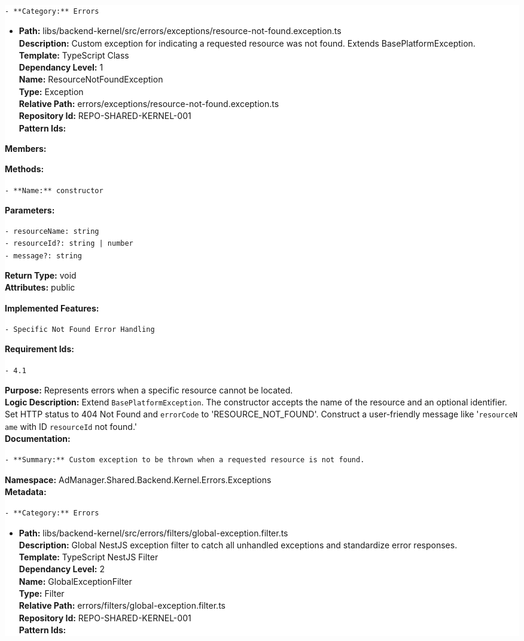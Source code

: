     - **Category:** Errors
    
- **Path:** libs/backend-kernel/src/errors/exceptions/resource-not-found.exception.ts  
**Description:** Custom exception for indicating a requested resource was not found. Extends BasePlatformException.  
**Template:** TypeScript Class  
**Dependancy Level:** 1  
**Name:** ResourceNotFoundException  
**Type:** Exception  
**Relative Path:** errors/exceptions/resource-not-found.exception.ts  
**Repository Id:** REPO-SHARED-KERNEL-001  
**Pattern Ids:**
    
    
**Members:**
    
    
**Methods:**
    
    - **Name:** constructor  
**Parameters:**
    
    - resourceName: string
    - resourceId?: string | number
    - message?: string
    
**Return Type:** void  
**Attributes:** public  
    
**Implemented Features:**
    
    - Specific Not Found Error Handling
    
**Requirement Ids:**
    
    - 4.1
    
**Purpose:** Represents errors when a specific resource cannot be located.  
**Logic Description:** Extend `BasePlatformException`. The constructor accepts the name of the resource and an optional identifier. Set HTTP status to 404 Not Found and `errorCode` to 'RESOURCE_NOT_FOUND'. Construct a user-friendly message like '`resourceName` with ID `resourceId` not found.'  
**Documentation:**
    
    - **Summary:** Custom exception to be thrown when a requested resource is not found.
    
**Namespace:** AdManager.Shared.Backend.Kernel.Errors.Exceptions  
**Metadata:**
    
    - **Category:** Errors
    
- **Path:** libs/backend-kernel/src/errors/filters/global-exception.filter.ts  
**Description:** Global NestJS exception filter to catch all unhandled exceptions and standardize error responses.  
**Template:** TypeScript NestJS Filter  
**Dependancy Level:** 2  
**Name:** GlobalExceptionFilter  
**Type:** Filter  
**Relative Path:** errors/filters/global-exception.filter.ts  
**Repository Id:** REPO-SHARED-KERNEL-001  
**Pattern Ids:**
    